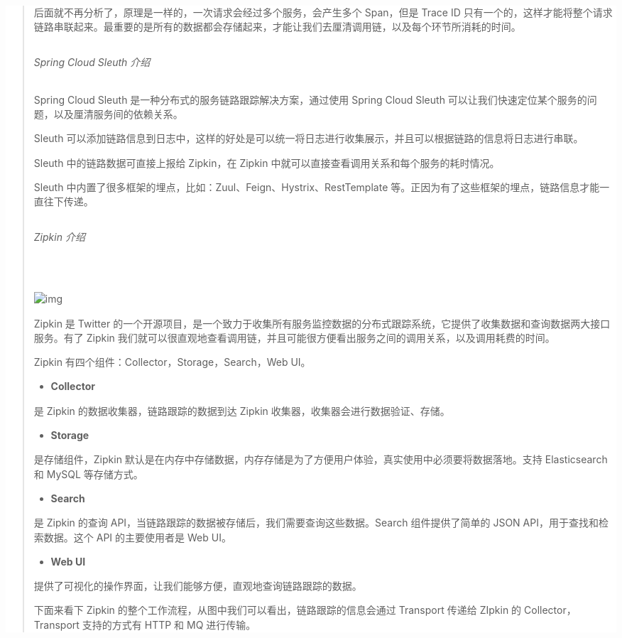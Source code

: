 > 后面就不再分析了，原理是一样的，一次请求会经过多个服务，会产生多个 Span，但是 Trace ID 只有一个的，这样才能将整个请求链路串联起来。最重要的是所有的数据都会存储起来，才能让我们去厘清调用链，以及每个环节所消耗的时间。
>
> ## 
>
> ###### Spring Cloud Sleuth 介绍
>
> Spring Cloud Sleuth 是一种分布式的服务链路跟踪解决方案，通过使用 Spring Cloud Sleuth 可以让我们快速定位某个服务的问题，以及厘清服务间的依赖关系。
>
>  
>
> Sleuth 可以添加链路信息到日志中，这样的好处是可以统一将日志进行收集展示，并且可以根据链路的信息将日志进行串联。
>
>  
>
> Sleuth 中的链路数据可直接上报给 Zipkin，在 Zipkin 中就可以直接查看调用关系和每个服务的耗时情况。
>
>  
>
> Sleuth 中内置了很多框架的埋点，比如：Zuul、Feign、Hystrix、RestTemplate 等。正因为有了这些框架的埋点，链路信息才能一直往下传递。
>
> ## 
>
> ###### Zipkin 介绍
>
> ​     
>
> ![img](http://s0.lgstatic.com/i/image2/M01/AA/56/CgotOV3TXSqAJOtrAAFNEaemXPk128.png)
>
>    
>
> Zipkin 是 Twitter 的一个开源项目，是一个致力于收集所有服务监控数据的分布式跟踪系统，它提供了收集数据和查询数据两大接口服务。有了 Zipkin 我们就可以很直观地查看调用链，并且可能很方便看出服务之间的调用关系，以及调用耗费的时间。
>
>  
>
> Zipkin 有四个组件：Collector，Storage，Search，Web UI。
>
>  
>
> - **Collector**
>
> 是 Zipkin 的数据收集器，链路跟踪的数据到达 Zipkin 收集器，收集器会进行数据验证、存储。
>
> - **Storage**
>
> 是存储组件，Zipkin 默认是在内存中存储数据，内存存储是为了方便用户体验，真实使用中必须要将数据落地。支持 Elasticsearch 和 MySQL 等存储方式。
>
> - **Search**
>
> 是 Zipkin 的查询 API，当链路跟踪的数据被存储后，我们需要查询这些数据。Search 组件提供了简单的 JSON API，用于查找和检索数据。这个 API 的主要使用者是 Web UI。
>
> - **Web UI**
>
> 提供了可视化的操作界面，让我们能够方便，直观地查询链路跟踪的数据。
>
>  
>
> 下面来看下 Zipkin 的整个工作流程，从图中我们可以看出，链路跟踪的信息会通过 Transport 传递给 ZIpkin 的 Collector，Transport 支持的方式有 HTTP 和 MQ 进行传输。
>
>  
>